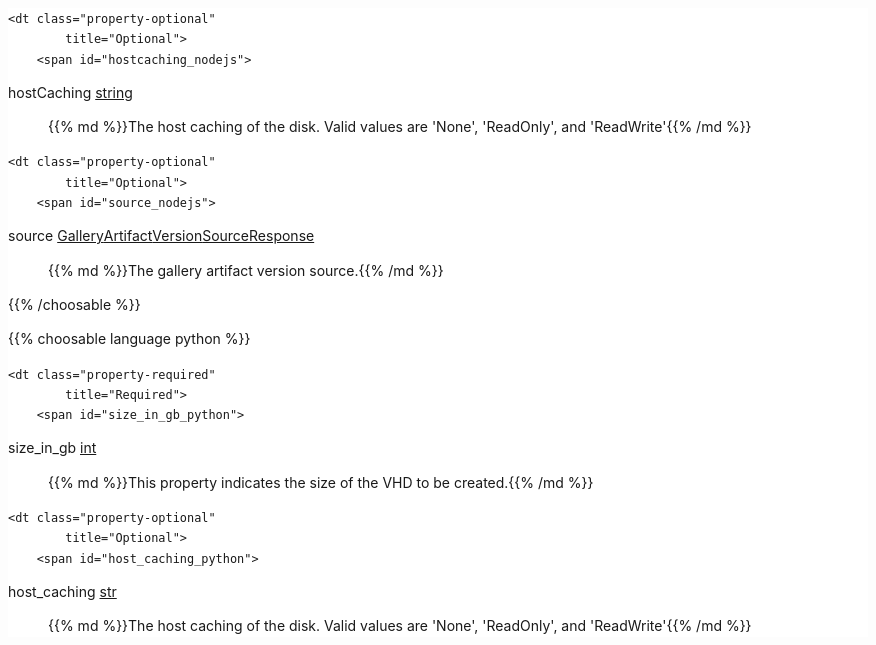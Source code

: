     <dt class="property-optional"
            title="Optional">
        <span id="hostcaching_nodejs">
<a href="#hostcaching_nodejs" style="color: inherit; text-decoration: inherit;">host<wbr>Caching</a>
</span> 
        <span class="property-indicator"></span>
        <span class="property-type"><a href="https://developer.mozilla.org/en-US/docs/Web/JavaScript/Reference/Global_Objects/string">string</a></span>
    </dt>
    <dd>{{% md %}}The host caching of the disk. Valid values are 'None', 'ReadOnly', and 'ReadWrite'{{% /md %}}</dd>

    <dt class="property-optional"
            title="Optional">
        <span id="source_nodejs">
<a href="#source_nodejs" style="color: inherit; text-decoration: inherit;">source</a>
</span> 
        <span class="property-indicator"></span>
        <span class="property-type"><a href="#galleryartifactversionsourceresponse">Gallery<wbr>Artifact<wbr>Version<wbr>Source<wbr>Response</a></span>
    </dt>
    <dd>{{% md %}}The gallery artifact version source.{{% /md %}}</dd>

</dl>
{{% /choosable %}}


{{% choosable language python %}}
<dl class="resources-properties">

    <dt class="property-required"
            title="Required">
        <span id="size_in_gb_python">
<a href="#size_in_gb_python" style="color: inherit; text-decoration: inherit;">size_<wbr>in_<wbr>gb</a>
</span> 
        <span class="property-indicator"></span>
        <span class="property-type"><a href="https://docs.python.org/3/library/stdtypes.html">int</a></span>
    </dt>
    <dd>{{% md %}}This property indicates the size of the VHD to be created.{{% /md %}}</dd>

    <dt class="property-optional"
            title="Optional">
        <span id="host_caching_python">
<a href="#host_caching_python" style="color: inherit; text-decoration: inherit;">host_<wbr>caching</a>
</span> 
        <span class="property-indicator"></span>
        <span class="property-type"><a href="https://docs.python.org/3/library/stdtypes.html">str</a></span>
    </dt>
    <dd>{{% md %}}The host caching of the disk. Valid values are 'None', 'ReadOnly', and 'ReadWrite'{{% /md %}}</dd>

